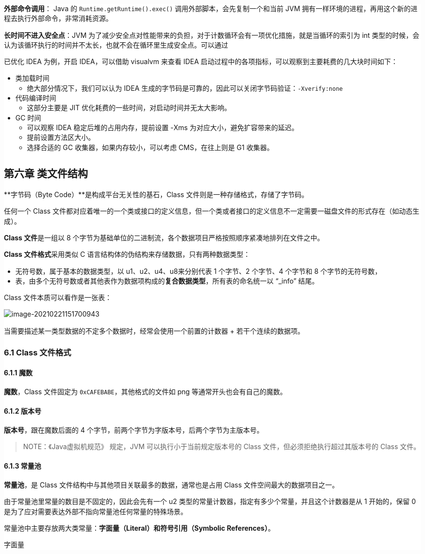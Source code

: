 **外部命令调用**： Java 的 `Runtime.getRuntime().exec()` 调用外部脚本，会先复制一个和当前 JVM 拥有一样环境的进程，再用这个新的进程去执行外部命令，非常消耗资源。

**长时间不进入安全点**：JVM 为了减少安全点对性能带来的负担，对于计数循环会有一项优化措施，就是当循环的索引为 int 类型的时候，会认为该循环执行的时间并不太长，也就不会在循环里生成安全点。可以通过 

已优化 IDEA 为例，开启 IDEA，可以借助 visualvm 来查看 IDEA 启动过程中的各项指标，可以观察到主要耗费的几大块时间如下：

- 类加载时间
  - 绝大部分情况下，我们可以认为 IDEA 生成的字节码是可靠的，因此可以关闭字节码验证：`-Xverify:none`
- 代码编译时间
  - 这部分主要是 JIT 优化耗费的一些时间，对启动时间并无太大影响。
- GC 时间
  - 可以观察 IDEA 稳定后堆的占用内存，提前设置 -Xms 为对应大小，避免扩容带来的延迟。
  - 提前设置方法区大小。
  - 选择合适的 GC 收集器，如果内存较小，可以考虑 CMS，在往上则是 G1 收集器。

## 第六章 类文件结构

**字节码（Byte Code）**是构成平台无关性的基石，Class 文件则是一种存储格式，存储了字节码。

任何一个 Class 文件都对应着唯一的一个类或接口的定义信息，但一个类或者接口的定义信息不一定需要一磁盘文件的形式存在（如动态生成）。

**Class 文件**是一组以 8 个字节为基础单位的二进制流，各个数据项目严格按照顺序紧凑地排列在文件之中。

**Class 文件格式**采用类似 C 语言结构体的伪结构来存储数据，只有两种数据类型：

- 无符号数，属于基本的数据类型，以 u1、u2、u4、u8来分别代表 1 个字节、2 个字节、4 个字节和 8 个字节的无符号数，
- 表，由多个无符号数或者其他表作为数据项构成的**复合数据类型**，所有表的命名统一以 “_info” 结尾。

Class 文件本质可以看作是一张表：

![image-20210221151700943](https://gitee.com/zhxuankun/Image/raw/master/Avator/image-20210221151700943.png)

当需要描述某一类型数据的不定多个数据时，经常会使用一个前置的计数器 + 若干个连续的数据项。

### 6.1 Class 文件格式

#### 6.1.1 魔数

**魔数**，Class 文件固定为 `0xCAFEBABE`，其他格式的文件如 png 等通常开头也会有自己的魔数。

#### 6.1.2 版本号

**版本号**，跟在魔数后面的 4 个字节，前两个字节为字版本号，后两个字节为主版本号。

> NOTE：《Java虚拟机规范》 规定，JVM 可以执行小于当前规定版本号的 Class 文件，但必须拒绝执行超过其版本号的 Class 文件。

#### 6.1.3 常量池

**常量池**，是 Class 文件结构中与其他项目关联最多的数据，通常也是占用 Class 文件空间最大的数据项目之一。

由于常量池里常量的数目是不固定的，因此会先有一个 u2 类型的常量计数器，指定有多少个常量，并且这个计数器是从 1 开始的，保留 0 是为了应对需要表达外部不指向常量池任何常量的特殊场景。

常量池中主要存放两大类常量：**字面量（Literal）**和**符号引用（Symbolic References）**。

字面量
